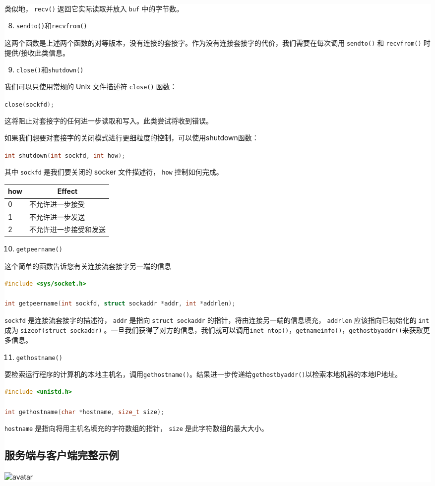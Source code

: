 类似地， `recv()` 返回它实际读取并放入 `buf` 中的字节数。

8. `sendto()`和`recvfrom()`

这两个函数是上述两个函数的对等版本，没有连接的套接字。作为没有连接套接字的代价，我们需要在每次调用 `sendto()` 和 `recvfrom()` 时提供/接收此类信息。

9. `close()`和`shutdown()`

我们可以只使用常规的 Unix 文件描述符 `close()` 函数：

``` c
close(sockfd);
```

这将阻止对套接字的任何进一步读取和写入。此类尝试将收到错误。

如果我们想要对套接字的关闭模式进行更细粒度的控制，可以使用shutdown函数：

```c
int shutdown(int sockfd, int how);
```

其中 `sockfd` 是我们要关闭的 socker 文件描述符， `how` 控制如何完成。

| how  | Effect                 |
| ---- | ---------------------- |
| 0    | 不允许进一步接受       |
| 1    | 不允许进一步发送       |
| 2    | 不允许进一步接受和发送 |

10. `getpeername()`

这个简单的函数告诉您有关连接流套接字另一端的信息

```c
#include <sys/socket.h>

int getpeername(int sockfd, struct sockaddr *addr, int *addrlen);
```

`sockfd` 是连接流套接字的描述符， `addr` 是指向 `struct sockaddr` 的指针，将由连接另一端的信息填充， `addrlen` 应该指向已初始化的 `int` 成为 `sizeof(struct sockaddr)` 。一旦我们获得了对方的信息，我们就可以调用`inet_ntop()`，`getnameinfo()`，`gethostbyaddr()`来获取更多信息。

11. `gethostname()`

要检索运行程序的计算机的本地主机名，调用`gethostname()`。结果进一步传递给`gethostbyaddr()`以检索本地机器的本地IP地址。

```c
#include <unistd.h>

int gethostname(char *hostname, size_t size);
```

`hostname` 是指向将用主机名填充的字符数组的指针， `size` 是此字符数组的最大大小。

## 服务端与客户端完整示例

![avatar](https://github.com/YukunJ/Teach-Myself-CPP/raw/main/Socket-Programming/pics/client_server.png)
